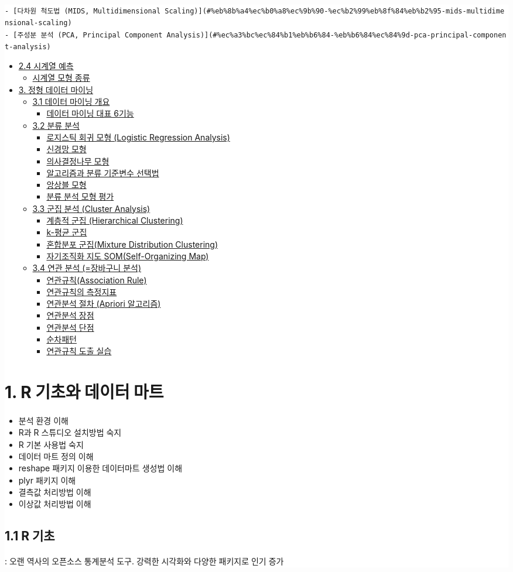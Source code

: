     - [다차원 척도법 (MIDS, Multidimensional Scaling)](#%eb%8b%a4%ec%b0%a8%ec%9b%90-%ec%b2%99%eb%8f%84%eb%b2%95-mids-multidimensional-scaling)
    - [주성분 분석 (PCA, Principal Component Analysis)](#%ec%a3%bc%ec%84%b1%eb%b6%84-%eb%b6%84%ec%84%9d-pca-principal-component-analysis)
  - [2.4 시계열 예측](#24-%ec%8b%9c%ea%b3%84%ec%97%b4-%ec%98%88%ec%b8%a1)
    - [시계열 모형 종류](#%ec%8b%9c%ea%b3%84%ec%97%b4-%eb%aa%a8%ed%98%95-%ec%a2%85%eb%a5%98)
- [3. 정형 데이터 마이닝](#3-%ec%a0%95%ed%98%95-%eb%8d%b0%ec%9d%b4%ed%84%b0-%eb%a7%88%ec%9d%b4%eb%8b%9d)
  - [3.1 데이터 마이닝 개요](#31-%eb%8d%b0%ec%9d%b4%ed%84%b0-%eb%a7%88%ec%9d%b4%eb%8b%9d-%ea%b0%9c%ec%9a%94)
    - [데이터 마이닝 대표 6기능](#%eb%8d%b0%ec%9d%b4%ed%84%b0-%eb%a7%88%ec%9d%b4%eb%8b%9d-%eb%8c%80%ed%91%9c-6%ea%b8%b0%eb%8a%a5)
  - [3.2 분류 분석](#32-%eb%b6%84%eb%a5%98-%eb%b6%84%ec%84%9d)
    - [로지스틱 회귀 모형 (Logistic Regression Analysis)](#%eb%a1%9c%ec%a7%80%ec%8a%a4%ed%8b%b1-%ed%9a%8c%ea%b7%80-%eb%aa%a8%ed%98%95-logistic-regression-analysis)
    - [신경망 모형](#%ec%8b%a0%ea%b2%bd%eb%a7%9d-%eb%aa%a8%ed%98%95)
    - [의사결정나무 모형](#%ec%9d%98%ec%82%ac%ea%b2%b0%ec%a0%95%eb%82%98%eb%ac%b4-%eb%aa%a8%ed%98%95)
    - [알고리즘과 분류 기준변수 선택법](#%ec%95%8c%ea%b3%a0%eb%a6%ac%ec%a6%98%ea%b3%bc-%eb%b6%84%eb%a5%98-%ea%b8%b0%ec%a4%80%eb%b3%80%ec%88%98-%ec%84%a0%ed%83%9d%eb%b2%95)
    - [앙상블 모형](#%ec%95%99%ec%83%81%eb%b8%94-%eb%aa%a8%ed%98%95)
    - [분류 분석 모형 평가](#%eb%b6%84%eb%a5%98-%eb%b6%84%ec%84%9d-%eb%aa%a8%ed%98%95-%ed%8f%89%ea%b0%80)
  - [3.3 군집 분석 (Cluster Analysis)](#33-%ea%b5%b0%ec%a7%91-%eb%b6%84%ec%84%9d-cluster-analysis)
    - [계층적 군집 (Hierarchical Clustering)](#%ea%b3%84%ec%b8%b5%ec%a0%81-%ea%b5%b0%ec%a7%91-hierarchical-clustering)
    - [k-평균 군집](#k-%ed%8f%89%ea%b7%a0-%ea%b5%b0%ec%a7%91)
    - [혼합분포 군집(Mixture Distribution Clustering)](#%ed%98%bc%ed%95%a9%eb%b6%84%ed%8f%ac-%ea%b5%b0%ec%a7%91mixture-distribution-clustering)
    - [자기조직화 지도 SOM(Self-Organizing Map)](#%ec%9e%90%ea%b8%b0%ec%a1%b0%ec%a7%81%ed%99%94-%ec%a7%80%eb%8f%84-somself-organizing-map)
  - [3.4 연관 분석 (=장바구니 분석)](#34-%ec%97%b0%ea%b4%80-%eb%b6%84%ec%84%9d-%ec%9e%a5%eb%b0%94%ea%b5%ac%eb%8b%88-%eb%b6%84%ec%84%9d)
    - [연관규칙(Association Rule)](#%ec%97%b0%ea%b4%80%ea%b7%9c%ec%b9%99association-rule)
    - [연관규칙의 측정지표](#%ec%97%b0%ea%b4%80%ea%b7%9c%ec%b9%99%ec%9d%98-%ec%b8%a1%ec%a0%95%ec%a7%80%ed%91%9c)
    - [연관분석 절차 (Apriori 알고리즘)](#%ec%97%b0%ea%b4%80%eb%b6%84%ec%84%9d-%ec%a0%88%ec%b0%a8-apriori-%ec%95%8c%ea%b3%a0%eb%a6%ac%ec%a6%98)
    - [연관분석 장점](#%ec%97%b0%ea%b4%80%eb%b6%84%ec%84%9d-%ec%9e%a5%ec%a0%90)
    - [연관분석 단점](#%ec%97%b0%ea%b4%80%eb%b6%84%ec%84%9d-%eb%8b%a8%ec%a0%90)
    - [순차패턴](#%ec%88%9c%ec%b0%a8%ed%8c%a8%ed%84%b4)
    - [연관규칙 도출 실습](#%ec%97%b0%ea%b4%80%ea%b7%9c%ec%b9%99-%eb%8f%84%ec%b6%9c-%ec%8b%a4%ec%8a%b5)

# 1. R 기초와 데이터 마트
* 분석 환경 이해
* R과 R 스튜디오 설치방법 숙지
* R 기본 사용법 숙지
* 데이터 마트 정의 이해
* reshape 패키지 이용한 데이터마트 생성법 이해
* plyr 패키지 이해
* 결측값 처리방법 이해
* 이상값 처리방법 이해

## 1.1 R 기초
: 오랜 역사의 오픈소스 통계분석 도구. 강력한 시각화와 다양한 패키지로 인기 증가 
